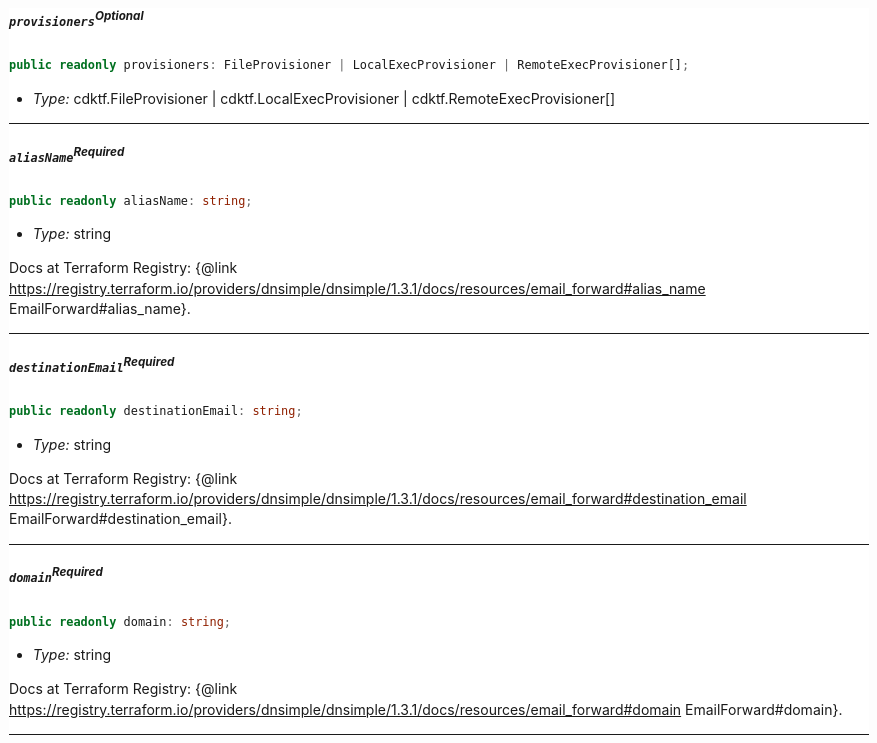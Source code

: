 ##### `provisioners`<sup>Optional</sup> <a name="provisioners" id="@cdktf/provider-dnsimple.emailForward.EmailForwardConfig.property.provisioners"></a>

```typescript
public readonly provisioners: FileProvisioner | LocalExecProvisioner | RemoteExecProvisioner[];
```

- *Type:* cdktf.FileProvisioner | cdktf.LocalExecProvisioner | cdktf.RemoteExecProvisioner[]

---

##### `aliasName`<sup>Required</sup> <a name="aliasName" id="@cdktf/provider-dnsimple.emailForward.EmailForwardConfig.property.aliasName"></a>

```typescript
public readonly aliasName: string;
```

- *Type:* string

Docs at Terraform Registry: {@link https://registry.terraform.io/providers/dnsimple/dnsimple/1.3.1/docs/resources/email_forward#alias_name EmailForward#alias_name}.

---

##### `destinationEmail`<sup>Required</sup> <a name="destinationEmail" id="@cdktf/provider-dnsimple.emailForward.EmailForwardConfig.property.destinationEmail"></a>

```typescript
public readonly destinationEmail: string;
```

- *Type:* string

Docs at Terraform Registry: {@link https://registry.terraform.io/providers/dnsimple/dnsimple/1.3.1/docs/resources/email_forward#destination_email EmailForward#destination_email}.

---

##### `domain`<sup>Required</sup> <a name="domain" id="@cdktf/provider-dnsimple.emailForward.EmailForwardConfig.property.domain"></a>

```typescript
public readonly domain: string;
```

- *Type:* string

Docs at Terraform Registry: {@link https://registry.terraform.io/providers/dnsimple/dnsimple/1.3.1/docs/resources/email_forward#domain EmailForward#domain}.

---



